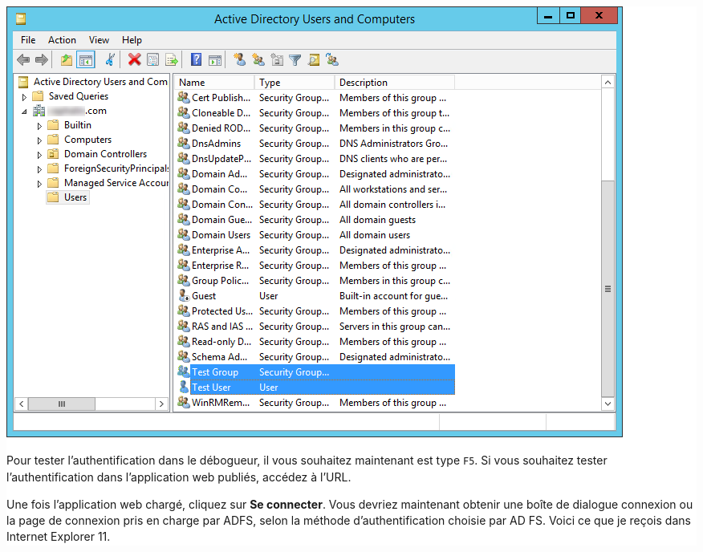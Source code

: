 ![](./media/web-sites-dotnet-lob-application-adfs/10-test-user-and-group.png)

Pour tester l’authentification dans le débogueur, il vous souhaitez maintenant est type `F5`. Si vous souhaitez tester l’authentification dans l’application web publiés, accédez à l’URL.

Une fois l’application web chargé, cliquez sur **Se connecter**. Vous devriez maintenant obtenir une boîte de dialogue connexion ou la page de connexion pris en charge par ADFS, selon la méthode d’authentification choisie par AD FS. Voici ce que je reçois dans Internet Explorer 11.
